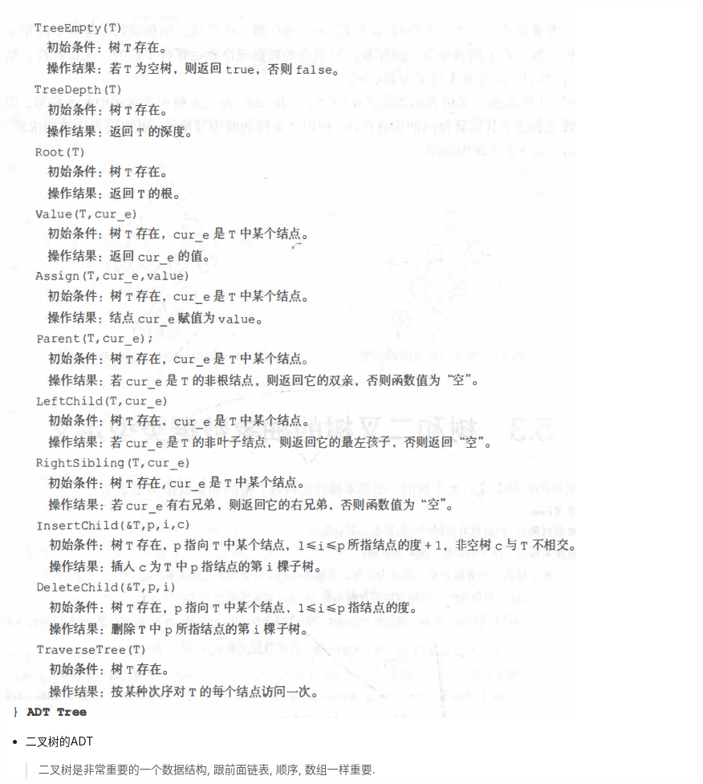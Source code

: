 ![1676453890017](DataStructure3.assets/1676453890017.png)

- 二叉树的ADT

> 二叉树是非常重要的一个数据结构, 跟前面链表, 顺序, 数组一样重要.
